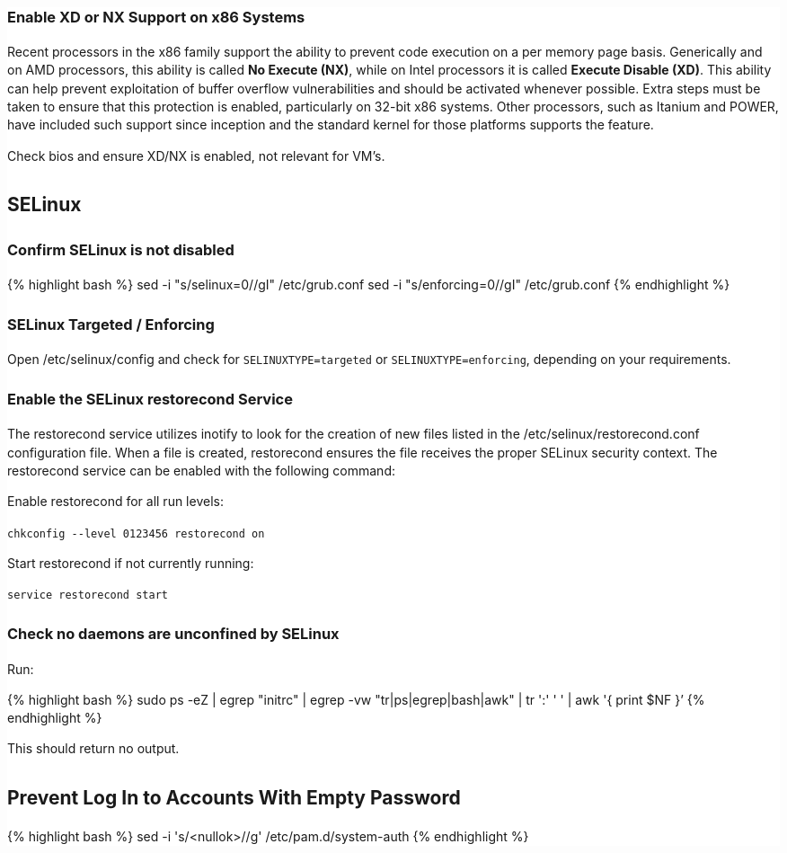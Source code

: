 ### Enable XD or NX Support on x86 Systems 

Recent processors in the x86 family support the ability to prevent code execution on a per memory page basis. Generically and on AMD processors, this ability is called **No Execute (NX)**, while on Intel processors it is called **Execute Disable (XD)**. This ability can help prevent exploitation of buffer overflow vulnerabilities and should be activated whenever possible. Extra steps must be taken to ensure that this protection is enabled, particularly on 32-bit x86 systems. Other processors, such as Itanium and POWER, have included such support since inception and the standard kernel for those platforms supports the feature. 

Check bios and ensure XD/NX is enabled, not relevant for VM’s. 

## SELinux

### Confirm SELinux is not disabled

{% highlight bash %}
sed -i "s/selinux=0//gI" /etc/grub.conf
sed -i "s/enforcing=0//gI" /etc/grub.conf
{% endhighlight %}

### SELinux Targeted / Enforcing 

Open /etc/selinux/config and check for <code>SELINUXTYPE=targeted</code> or <code>SELINUXTYPE=enforcing</code>, depending on your requirements. 

### Enable the SELinux restorecond Service

The restorecond service utilizes inotify to look for the creation of new files listed in the /etc/selinux/restorecond.conf configuration file. When a file is created, restorecond ensures the file receives the proper SELinux security context. The restorecond service can be enabled with the following command:

Enable restorecond for all run levels:

<code>chkconfig --level 0123456 restorecond on</code>


Start restorecond if not currently running:

<code>service restorecond start</code>

### Check no daemons are unconfined by SELinux
Run: 

{% highlight bash %}
sudo ps -eZ | egrep "initrc" | egrep -vw "tr|ps|egrep|bash|awk" | tr ':' ' ' | awk '{ print $NF }’
{% endhighlight %}

This should return no output. 

## Prevent Log In to Accounts With Empty Password

{% highlight bash %}
sed -i 's/\<nullok\>//g' /etc/pam.d/system-auth
{% endhighlight %}
